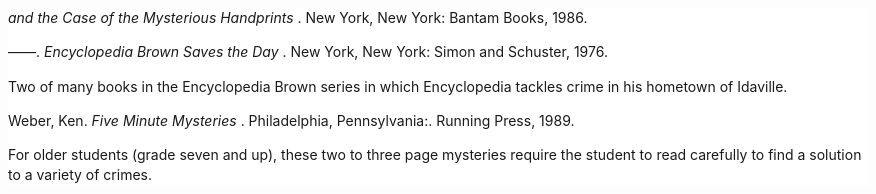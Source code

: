 </i>
<i>
and
</i>
<i>
the
</i>
<i>
Case
</i>
<i>
of
</i>
<i>
the
</i>
<i>
Mysterious
</i>
<i>
Handprints
</i>
. New York, New York: Bantam Books, 1986.
</p>
<p>
——.
<i>
Encyclopedia
</i>
<i>
Brown
</i>
<i>
Saves
</i>
<i>
the
</i>
<i>
Day
</i>
. New York, New York: Simon and Schuster, 1976.
</p>
<p>
Two of many books in the Encyclopedia Brown series in which Encyclopedia tackles crime in his hometown of Idaville.
</p>
<p>
Weber, Ken.
<i>
Five
</i>
<i>
Minute
</i>
<i>
Mysteries
</i>
. Philadelphia, Pennsylvania:. Running Press, 1989.
</p>
<p>
For older students (grade seven and up), these two to three page mysteries require the student to read carefully to find a solution to a variety of crimes.
</p>